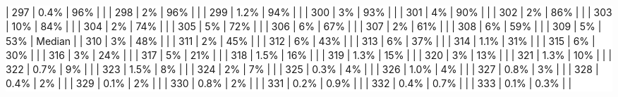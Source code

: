 | 297 | 0.4% | 96% |  |
| 298 | 2% | 96% |  |
| 299 | 1.2% | 94% |  |
| 300 | 3% | 93% |  |
| 301 | 4% | 90% |  |
| 302 | 2% | 86% |  |
| 303 | 10% | 84% |  |
| 304 | 2% | 74% |  |
| 305 | 5% | 72% |  |
| 306 | 6% | 67% |  |
| 307 | 2% | 61% |  |
| 308 | 6% | 59% |  |
| 309 | 5% | 53% | Median |
| 310 | 3% | 48% |  |
| 311 | 2% | 45% |  |
| 312 | 6% | 43% |  |
| 313 | 6% | 37% |  |
| 314 | 1.1% | 31% |  |
| 315 | 6% | 30% |  |
| 316 | 3% | 24% |  |
| 317 | 5% | 21% |  |
| 318 | 1.5% | 16% |  |
| 319 | 1.3% | 15% |  |
| 320 | 3% | 13% |  |
| 321 | 1.3% | 10% |  |
| 322 | 0.7% | 9% |  |
| 323 | 1.5% | 8% |  |
| 324 | 2% | 7% |  |
| 325 | 0.3% | 4% |  |
| 326 | 1.0% | 4% |  |
| 327 | 0.8% | 3% |  |
| 328 | 0.4% | 2% |  |
| 329 | 0.1% | 2% |  |
| 330 | 0.8% | 2% |  |
| 331 | 0.2% | 0.9% |  |
| 332 | 0.4% | 0.7% |  |
| 333 | 0.1% | 0.3% |  |